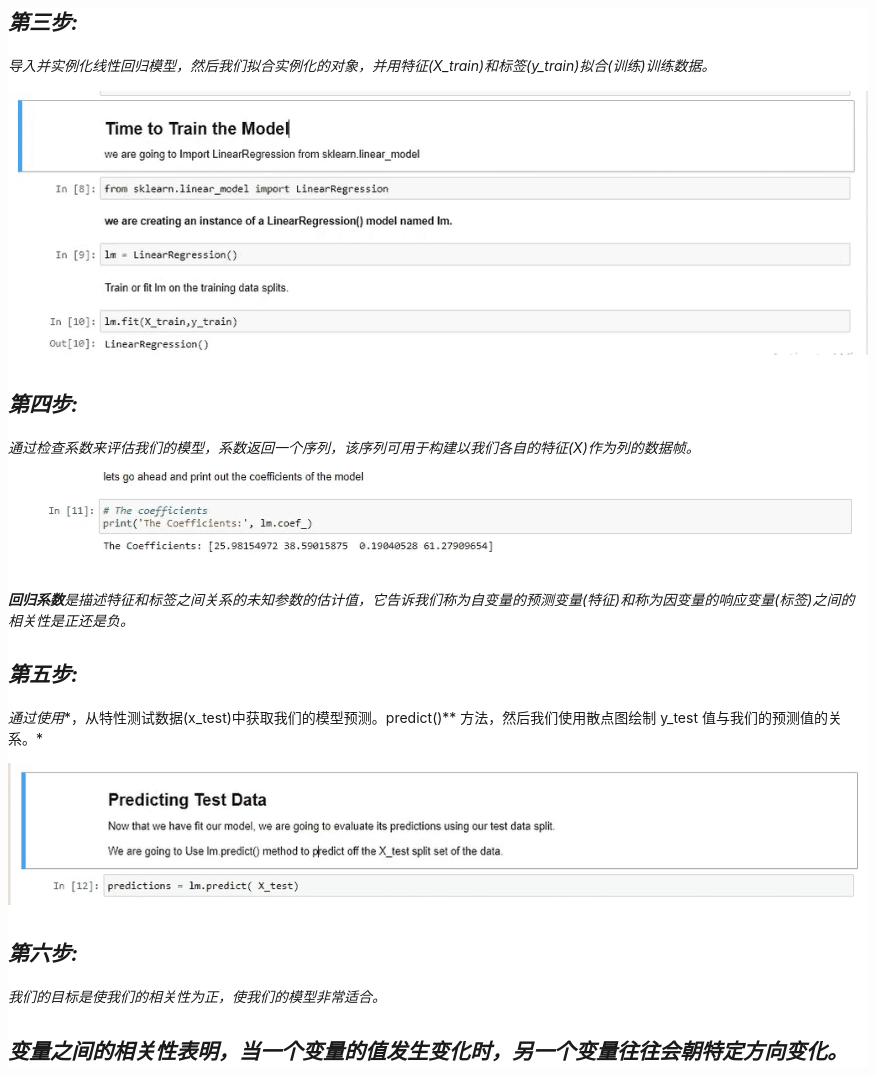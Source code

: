 ## ***第三步:***

*导入并实例化线性回归模型，然后我们拟合实例化的对象，并用特征(X_train)和标签(y_train)拟合(训练)训练数据。*

*![](img/a78fc8565930debf5ed10f60676c3a05.png)*

## ***第四步:***

*通过检查系数来评估我们的模型，系数返回一个序列，该序列可用于构建以我们各自的特征(X)作为列的数据帧。*

*![](img/a565a0e9b4f744d5efd3400d16c6fde8.png)*

***回归系数**是描述特征和标签之间关系的未知参数的估计值，它告诉我们称为自变量的预测变量(特征)和称为因变量的响应变量(标签)之间的相关性是正还是负。*

## ***第五步:***

*通过使用**，从特性测试数据(x_test)中获取我们的模型预测。predict()** 方法，然后我们使用散点图绘制 y_test 值与我们的预测值的关系。*

*![](img/9b2f3e8706c52f2111dc4954ff840c4e.png)*

## ***第六步:***

*我们的目标是使我们的相关性为正，使我们的模型非常适合。*

## *变量之间的相关性表明，当一个变量的值发生变化时，另一个变量往往会朝特定方向变化。*
